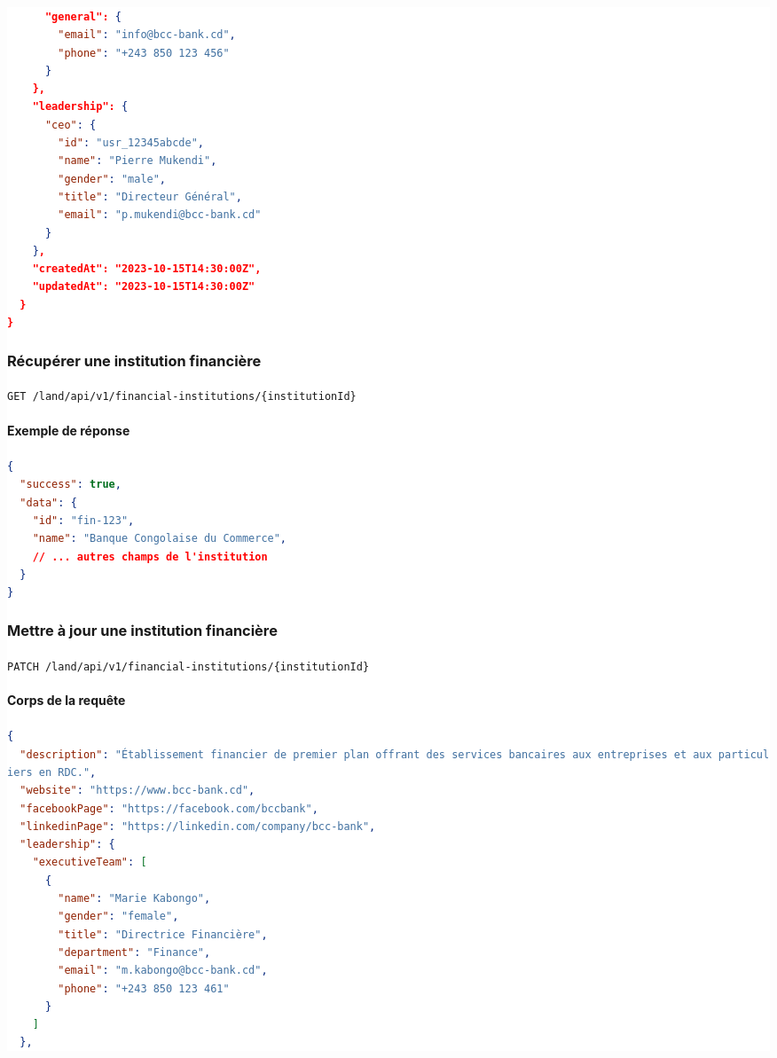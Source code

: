 ```json
      "general": {
        "email": "info@bcc-bank.cd",
        "phone": "+243 850 123 456"
      }
    },
    "leadership": {
      "ceo": {
        "id": "usr_12345abcde",
        "name": "Pierre Mukendi",
        "gender": "male",
        "title": "Directeur Général",
        "email": "p.mukendi@bcc-bank.cd"
      }
    },
    "createdAt": "2023-10-15T14:30:00Z",
    "updatedAt": "2023-10-15T14:30:00Z"
  }
}
```

### Récupérer une institution financière

```
GET /land/api/v1/financial-institutions/{institutionId}
```

#### Exemple de réponse

```json
{
  "success": true,
  "data": {
    "id": "fin-123",
    "name": "Banque Congolaise du Commerce",
    // ... autres champs de l'institution
  }
}
```

### Mettre à jour une institution financière

```
PATCH /land/api/v1/financial-institutions/{institutionId}
```

#### Corps de la requête

```json
{
  "description": "Établissement financier de premier plan offrant des services bancaires aux entreprises et aux particuliers en RDC.",
  "website": "https://www.bcc-bank.cd",
  "facebookPage": "https://facebook.com/bccbank",
  "linkedinPage": "https://linkedin.com/company/bcc-bank",
  "leadership": {
    "executiveTeam": [
      {
        "name": "Marie Kabongo",
        "gender": "female",
        "title": "Directrice Financière",
        "department": "Finance",
        "email": "m.kabongo@bcc-bank.cd",
        "phone": "+243 850 123 461"
      }
    ]
  },
```